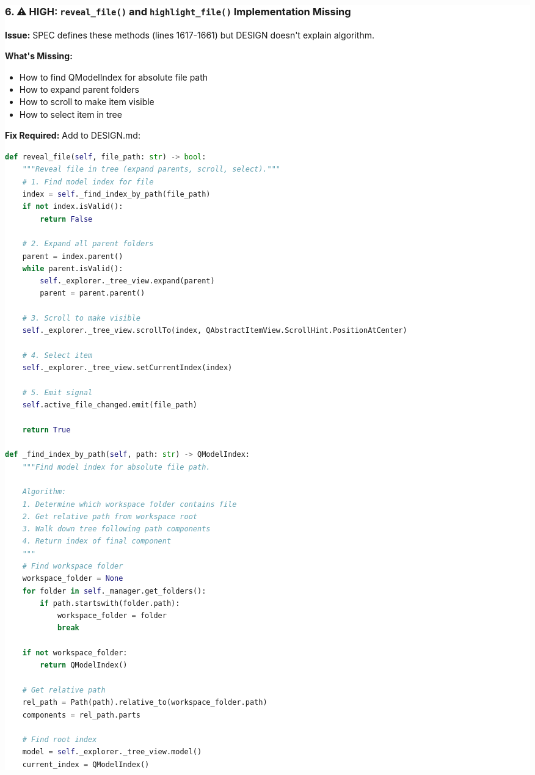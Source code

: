 
### 6. ⚠️ HIGH: `reveal_file()` and `highlight_file()` Implementation Missing

**Issue:** SPEC defines these methods (lines 1617-1661) but DESIGN doesn't explain algorithm.

**What's Missing:**
- How to find QModelIndex for absolute file path
- How to expand parent folders
- How to scroll to make item visible
- How to select item in tree

**Fix Required:** Add to DESIGN.md:

```python
def reveal_file(self, file_path: str) -> bool:
    """Reveal file in tree (expand parents, scroll, select)."""
    # 1. Find model index for file
    index = self._find_index_by_path(file_path)
    if not index.isValid():
        return False

    # 2. Expand all parent folders
    parent = index.parent()
    while parent.isValid():
        self._explorer._tree_view.expand(parent)
        parent = parent.parent()

    # 3. Scroll to make visible
    self._explorer._tree_view.scrollTo(index, QAbstractItemView.ScrollHint.PositionAtCenter)

    # 4. Select item
    self._explorer._tree_view.setCurrentIndex(index)

    # 5. Emit signal
    self.active_file_changed.emit(file_path)

    return True

def _find_index_by_path(self, path: str) -> QModelIndex:
    """Find model index for absolute file path.

    Algorithm:
    1. Determine which workspace folder contains file
    2. Get relative path from workspace root
    3. Walk down tree following path components
    4. Return index of final component
    """
    # Find workspace folder
    workspace_folder = None
    for folder in self._manager.get_folders():
        if path.startswith(folder.path):
            workspace_folder = folder
            break

    if not workspace_folder:
        return QModelIndex()

    # Get relative path
    rel_path = Path(path).relative_to(workspace_folder.path)
    components = rel_path.parts

    # Find root index
    model = self._explorer._tree_view.model()
    current_index = QModelIndex()
```
